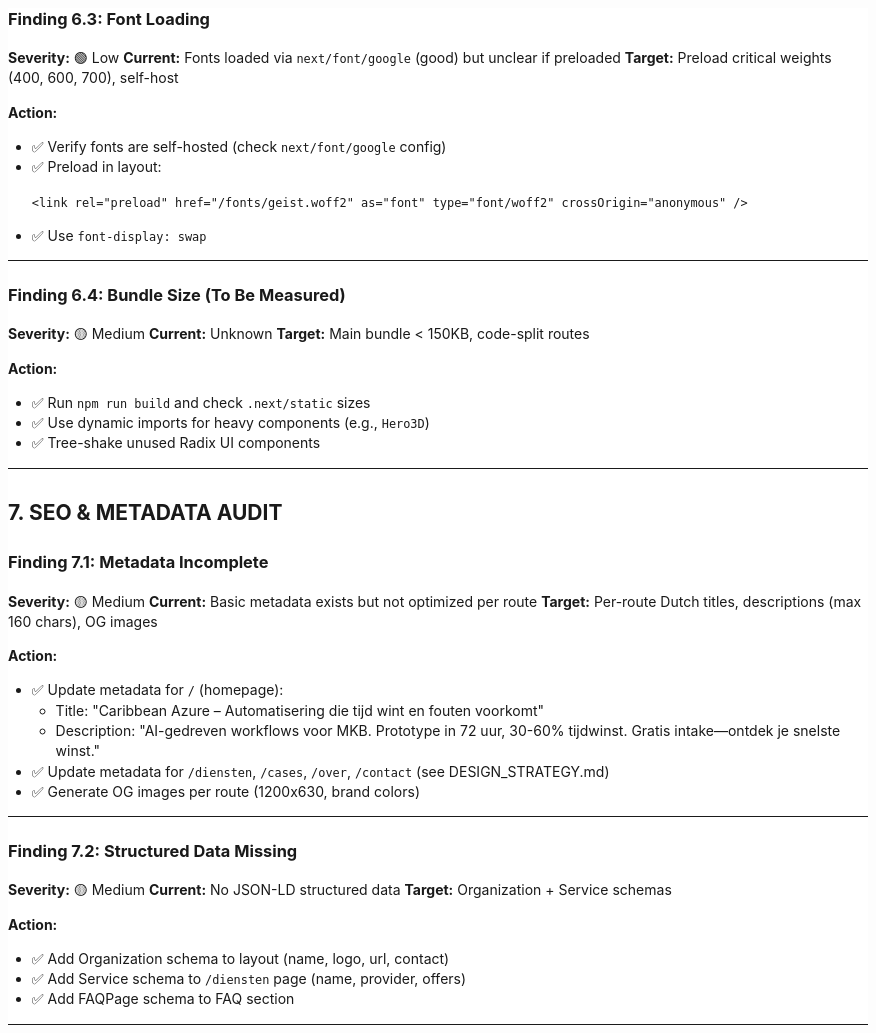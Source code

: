 
### Finding 6.3: Font Loading
**Severity:** 🟢 Low
**Current:** Fonts loaded via `next/font/google` (good) but unclear if preloaded
**Target:** Preload critical weights (400, 600, 700), self-host

**Action:**
- ✅ Verify fonts are self-hosted (check `next/font/google` config)
- ✅ Preload in layout:
  ```tsx
  <link rel="preload" href="/fonts/geist.woff2" as="font" type="font/woff2" crossOrigin="anonymous" />
  ```
- ✅ Use `font-display: swap`

---

### Finding 6.4: Bundle Size (To Be Measured)
**Severity:** 🟡 Medium
**Current:** Unknown
**Target:** Main bundle < 150KB, code-split routes

**Action:**
- ✅ Run `npm run build` and check `.next/static` sizes
- ✅ Use dynamic imports for heavy components (e.g., `Hero3D`)
- ✅ Tree-shake unused Radix UI components

---

## 7. SEO & METADATA AUDIT

### Finding 7.1: Metadata Incomplete
**Severity:** 🟡 Medium
**Current:** Basic metadata exists but not optimized per route
**Target:** Per-route Dutch titles, descriptions (max 160 chars), OG images

**Action:**
- ✅ Update metadata for `/` (homepage):
  - Title: "Caribbean Azure – Automatisering die tijd wint en fouten voorkomt"
  - Description: "AI-gedreven workflows voor MKB. Prototype in 72 uur, 30-60% tijdwinst. Gratis intake—ontdek je snelste winst."
- ✅ Update metadata for `/diensten`, `/cases`, `/over`, `/contact` (see DESIGN_STRATEGY.md)
- ✅ Generate OG images per route (1200x630, brand colors)

---

### Finding 7.2: Structured Data Missing
**Severity:** 🟡 Medium
**Current:** No JSON-LD structured data
**Target:** Organization + Service schemas

**Action:**
- ✅ Add Organization schema to layout (name, logo, url, contact)
- ✅ Add Service schema to `/diensten` page (name, provider, offers)
- ✅ Add FAQPage schema to FAQ section

---